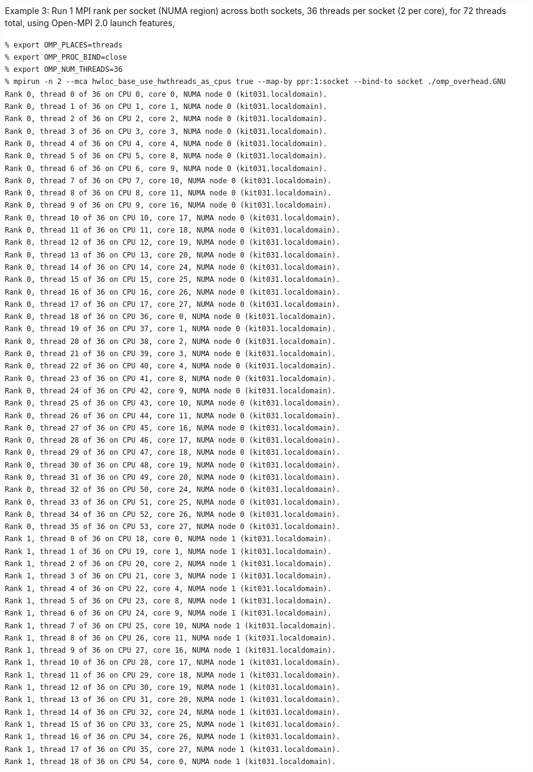 Example 3: Run 1 MPI rank per socket (NUMA region) across both sockets, 36 threads per socket (2 per core), for 72 threads total, using Open-MPI 2.0 launch features,

```
% export OMP_PLACES=threads
% export OMP_PROC_BIND=close
% export OMP_NUM_THREADS=36
% mpirun -n 2 --mca hwloc_base_use_hwthreads_as_cpus true --map-by ppr:1:socket --bind-to socket ./omp_overhead.GNU 
Rank 0, thread 0 of 36 on CPU 0, core 0, NUMA node 0 (kit031.localdomain).
Rank 0, thread 1 of 36 on CPU 1, core 1, NUMA node 0 (kit031.localdomain).
Rank 0, thread 2 of 36 on CPU 2, core 2, NUMA node 0 (kit031.localdomain).
Rank 0, thread 3 of 36 on CPU 3, core 3, NUMA node 0 (kit031.localdomain).
Rank 0, thread 4 of 36 on CPU 4, core 4, NUMA node 0 (kit031.localdomain).
Rank 0, thread 5 of 36 on CPU 5, core 8, NUMA node 0 (kit031.localdomain).
Rank 0, thread 6 of 36 on CPU 6, core 9, NUMA node 0 (kit031.localdomain).
Rank 0, thread 7 of 36 on CPU 7, core 10, NUMA node 0 (kit031.localdomain).
Rank 0, thread 8 of 36 on CPU 8, core 11, NUMA node 0 (kit031.localdomain).
Rank 0, thread 9 of 36 on CPU 9, core 16, NUMA node 0 (kit031.localdomain).
Rank 0, thread 10 of 36 on CPU 10, core 17, NUMA node 0 (kit031.localdomain).
Rank 0, thread 11 of 36 on CPU 11, core 18, NUMA node 0 (kit031.localdomain).
Rank 0, thread 12 of 36 on CPU 12, core 19, NUMA node 0 (kit031.localdomain).
Rank 0, thread 13 of 36 on CPU 13, core 20, NUMA node 0 (kit031.localdomain).
Rank 0, thread 14 of 36 on CPU 14, core 24, NUMA node 0 (kit031.localdomain).
Rank 0, thread 15 of 36 on CPU 15, core 25, NUMA node 0 (kit031.localdomain).
Rank 0, thread 16 of 36 on CPU 16, core 26, NUMA node 0 (kit031.localdomain).
Rank 0, thread 17 of 36 on CPU 17, core 27, NUMA node 0 (kit031.localdomain).
Rank 0, thread 18 of 36 on CPU 36, core 0, NUMA node 0 (kit031.localdomain).
Rank 0, thread 19 of 36 on CPU 37, core 1, NUMA node 0 (kit031.localdomain).
Rank 0, thread 20 of 36 on CPU 38, core 2, NUMA node 0 (kit031.localdomain).
Rank 0, thread 21 of 36 on CPU 39, core 3, NUMA node 0 (kit031.localdomain).
Rank 0, thread 22 of 36 on CPU 40, core 4, NUMA node 0 (kit031.localdomain).
Rank 0, thread 23 of 36 on CPU 41, core 8, NUMA node 0 (kit031.localdomain).
Rank 0, thread 24 of 36 on CPU 42, core 9, NUMA node 0 (kit031.localdomain).
Rank 0, thread 25 of 36 on CPU 43, core 10, NUMA node 0 (kit031.localdomain).
Rank 0, thread 26 of 36 on CPU 44, core 11, NUMA node 0 (kit031.localdomain).
Rank 0, thread 27 of 36 on CPU 45, core 16, NUMA node 0 (kit031.localdomain).
Rank 0, thread 28 of 36 on CPU 46, core 17, NUMA node 0 (kit031.localdomain).
Rank 0, thread 29 of 36 on CPU 47, core 18, NUMA node 0 (kit031.localdomain).
Rank 0, thread 30 of 36 on CPU 48, core 19, NUMA node 0 (kit031.localdomain).
Rank 0, thread 31 of 36 on CPU 49, core 20, NUMA node 0 (kit031.localdomain).
Rank 0, thread 32 of 36 on CPU 50, core 24, NUMA node 0 (kit031.localdomain).
Rank 0, thread 33 of 36 on CPU 51, core 25, NUMA node 0 (kit031.localdomain).
Rank 0, thread 34 of 36 on CPU 52, core 26, NUMA node 0 (kit031.localdomain).
Rank 0, thread 35 of 36 on CPU 53, core 27, NUMA node 0 (kit031.localdomain).
Rank 1, thread 0 of 36 on CPU 18, core 0, NUMA node 1 (kit031.localdomain).
Rank 1, thread 1 of 36 on CPU 19, core 1, NUMA node 1 (kit031.localdomain).
Rank 1, thread 2 of 36 on CPU 20, core 2, NUMA node 1 (kit031.localdomain).
Rank 1, thread 3 of 36 on CPU 21, core 3, NUMA node 1 (kit031.localdomain).
Rank 1, thread 4 of 36 on CPU 22, core 4, NUMA node 1 (kit031.localdomain).
Rank 1, thread 5 of 36 on CPU 23, core 8, NUMA node 1 (kit031.localdomain).
Rank 1, thread 6 of 36 on CPU 24, core 9, NUMA node 1 (kit031.localdomain).
Rank 1, thread 7 of 36 on CPU 25, core 10, NUMA node 1 (kit031.localdomain).
Rank 1, thread 8 of 36 on CPU 26, core 11, NUMA node 1 (kit031.localdomain).
Rank 1, thread 9 of 36 on CPU 27, core 16, NUMA node 1 (kit031.localdomain).
Rank 1, thread 10 of 36 on CPU 28, core 17, NUMA node 1 (kit031.localdomain).
Rank 1, thread 11 of 36 on CPU 29, core 18, NUMA node 1 (kit031.localdomain).
Rank 1, thread 12 of 36 on CPU 30, core 19, NUMA node 1 (kit031.localdomain).
Rank 1, thread 13 of 36 on CPU 31, core 20, NUMA node 1 (kit031.localdomain).
Rank 1, thread 14 of 36 on CPU 32, core 24, NUMA node 1 (kit031.localdomain).
Rank 1, thread 15 of 36 on CPU 33, core 25, NUMA node 1 (kit031.localdomain).
Rank 1, thread 16 of 36 on CPU 34, core 26, NUMA node 1 (kit031.localdomain).
Rank 1, thread 17 of 36 on CPU 35, core 27, NUMA node 1 (kit031.localdomain).
Rank 1, thread 18 of 36 on CPU 54, core 0, NUMA node 1 (kit031.localdomain).
```